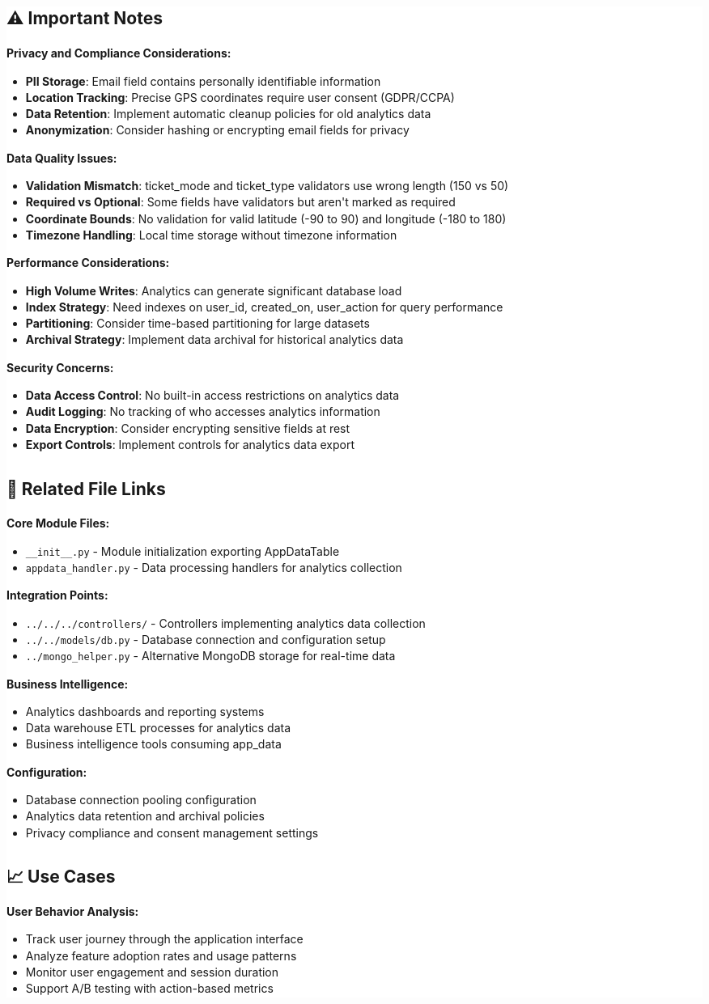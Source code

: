 ## ⚠️ Important Notes
**Privacy and Compliance Considerations:**
- **PII Storage**: Email field contains personally identifiable information
- **Location Tracking**: Precise GPS coordinates require user consent (GDPR/CCPA)
- **Data Retention**: Implement automatic cleanup policies for old analytics data
- **Anonymization**: Consider hashing or encrypting email fields for privacy

**Data Quality Issues:**
- **Validation Mismatch**: ticket_mode and ticket_type validators use wrong length (150 vs 50)
- **Required vs Optional**: Some fields have validators but aren't marked as required
- **Coordinate Bounds**: No validation for valid latitude (-90 to 90) and longitude (-180 to 180)
- **Timezone Handling**: Local time storage without timezone information

**Performance Considerations:**
- **High Volume Writes**: Analytics can generate significant database load
- **Index Strategy**: Need indexes on user_id, created_on, user_action for query performance
- **Partitioning**: Consider time-based partitioning for large datasets
- **Archival Strategy**: Implement data archival for historical analytics data

**Security Concerns:**
- **Data Access Control**: No built-in access restrictions on analytics data
- **Audit Logging**: No tracking of who accesses analytics information
- **Data Encryption**: Consider encrypting sensitive fields at rest
- **Export Controls**: Implement controls for analytics data export

## 🔗 Related File Links
**Core Module Files:**
- `__init__.py` - Module initialization exporting AppDataTable
- `appdata_handler.py` - Data processing handlers for analytics collection

**Integration Points:**
- `../../../controllers/` - Controllers implementing analytics data collection
- `../../models/db.py` - Database connection and configuration setup
- `../mongo_helper.py` - Alternative MongoDB storage for real-time data

**Business Intelligence:**
- Analytics dashboards and reporting systems
- Data warehouse ETL processes for analytics data
- Business intelligence tools consuming app_data

**Configuration:**
- Database connection pooling configuration
- Analytics data retention and archival policies
- Privacy compliance and consent management settings

## 📈 Use Cases
**User Behavior Analysis:**
- Track user journey through the application interface
- Analyze feature adoption rates and usage patterns
- Monitor user engagement and session duration
- Support A/B testing with action-based metrics
